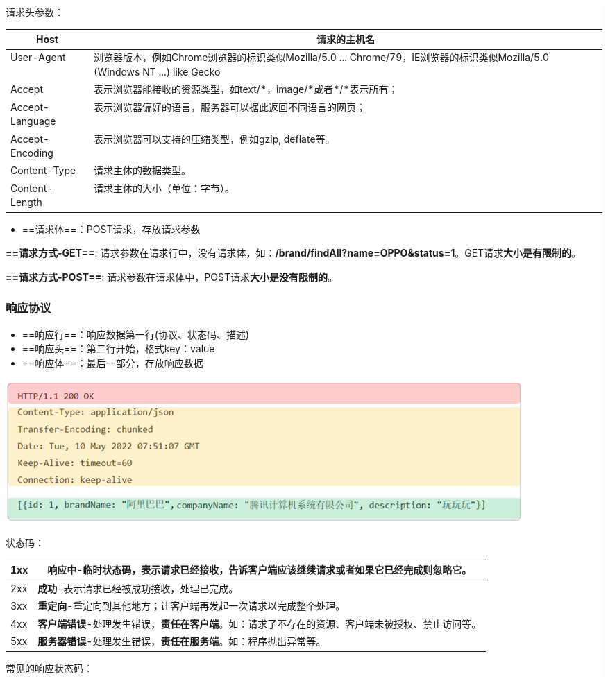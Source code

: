 请求头参数：

| Host            | 请求的主机名                                                 |
| --------------- | ------------------------------------------------------------ |
| User-Agent      | 浏览器版本，例如Chrome浏览器的标识类似Mozilla/5.0 ... Chrome/79，IE浏览器的标识类似Mozilla/5.0 (Windows NT ...) like Gecko |
| Accept          | 表示浏览器能接收的资源类型，如text/\*，image/\*或者\*/\*表示所有； |
| Accept-Language | 表示浏览器偏好的语言，服务器可以据此返回不同语言的网页；     |
| Accept-Encoding | 表示浏览器可以支持的压缩类型，例如gzip,  deflate等。         |
| Content-Type    | 请求主体的数据类型。                                         |
| Content-Length  | 请求主体的大小（单位：字节）。                               |

- ==请求体==：POST请求，存放请求参数

**==请求方式-GET==**: 请求参数在请求行中，没有请求体，如：**/brand/findAll?name=OPPO&status=1**。GET请求**大小是有限制的**。

**==请求方式-POST==**: 请求参数在请求体中，POST请求**大小是没有限制的**。



### 响应协议

- ==响应行==：响应数据第一行(协议、状态码、描述)
- ==响应头==：第二行开始，格式key：value
- ==响应体==：最后一部分，存放响应数据

![image-20231129233116338](assets/image-20231129233116338.png)

状态码：

| 1xx  | 响应中-临时状态码，表示请求已经接收，告诉客户端应该继续请求或者如果它已经完成则忽略它。 |
| ---- | ------------------------------------------------------------ |
| 2xx  | **成功**-表示请求已经被成功接收，处理已完成。                |
| 3xx  | **重定向**-重定向到其他地方；让客户端再发起一次请求以完成整个处理。 |
| 4xx  | **客户端错误**-处理发生错误，**责任在客户端**。如：请求了不存在的资源、客户端未被授权、禁止访问等。 |
| 5xx  | **服务器错误**-处理发生错误，**责任在服务端**。如：程序抛出异常等。 |

常见的响应状态码：
